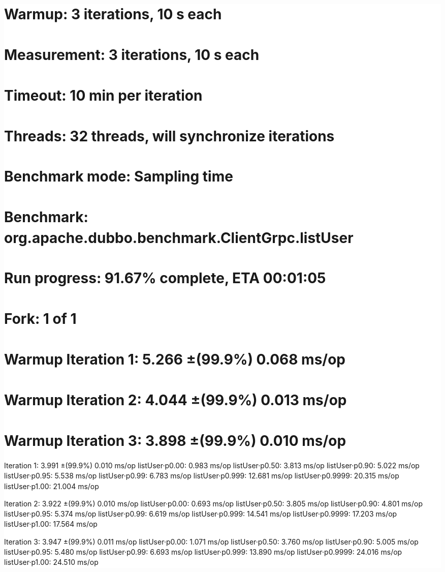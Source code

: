 # Warmup: 3 iterations, 10 s each
# Measurement: 3 iterations, 10 s each
# Timeout: 10 min per iteration
# Threads: 32 threads, will synchronize iterations
# Benchmark mode: Sampling time
# Benchmark: org.apache.dubbo.benchmark.ClientGrpc.listUser

# Run progress: 91.67% complete, ETA 00:01:05
# Fork: 1 of 1
# Warmup Iteration   1: 5.266 ±(99.9%) 0.068 ms/op
# Warmup Iteration   2: 4.044 ±(99.9%) 0.013 ms/op
# Warmup Iteration   3: 3.898 ±(99.9%) 0.010 ms/op
Iteration   1: 3.991 ±(99.9%) 0.010 ms/op
                 listUser·p0.00:   0.983 ms/op
                 listUser·p0.50:   3.813 ms/op
                 listUser·p0.90:   5.022 ms/op
                 listUser·p0.95:   5.538 ms/op
                 listUser·p0.99:   6.783 ms/op
                 listUser·p0.999:  12.681 ms/op
                 listUser·p0.9999: 20.315 ms/op
                 listUser·p1.00:   21.004 ms/op

Iteration   2: 3.922 ±(99.9%) 0.010 ms/op
                 listUser·p0.00:   0.693 ms/op
                 listUser·p0.50:   3.805 ms/op
                 listUser·p0.90:   4.801 ms/op
                 listUser·p0.95:   5.374 ms/op
                 listUser·p0.99:   6.619 ms/op
                 listUser·p0.999:  14.541 ms/op
                 listUser·p0.9999: 17.203 ms/op
                 listUser·p1.00:   17.564 ms/op

Iteration   3: 3.947 ±(99.9%) 0.011 ms/op
                 listUser·p0.00:   1.071 ms/op
                 listUser·p0.50:   3.760 ms/op
                 listUser·p0.90:   5.005 ms/op
                 listUser·p0.95:   5.480 ms/op
                 listUser·p0.99:   6.693 ms/op
                 listUser·p0.999:  13.890 ms/op
                 listUser·p0.9999: 24.016 ms/op
                 listUser·p1.00:   24.510 ms/op
